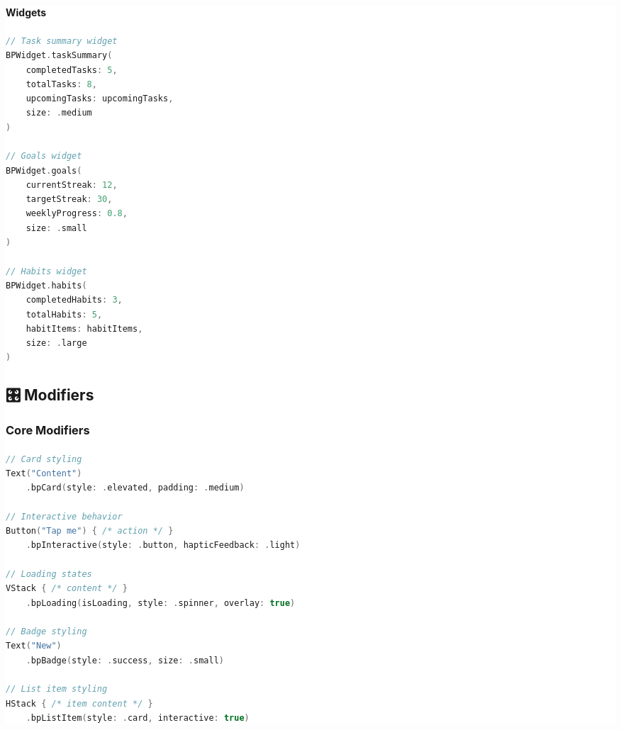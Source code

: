 #### Widgets

```swift
// Task summary widget
BPWidget.taskSummary(
    completedTasks: 5,
    totalTasks: 8,
    upcomingTasks: upcomingTasks,
    size: .medium
)

// Goals widget
BPWidget.goals(
    currentStreak: 12,
    targetStreak: 30,
    weeklyProgress: 0.8,
    size: .small
)

// Habits widget
BPWidget.habits(
    completedHabits: 3,
    totalHabits: 5,
    habitItems: habitItems,
    size: .large
)
```

## 🎛️ **Modifiers**

### Core Modifiers

```swift
// Card styling
Text("Content")
    .bpCard(style: .elevated, padding: .medium)

// Interactive behavior
Button("Tap me") { /* action */ }
    .bpInteractive(style: .button, hapticFeedback: .light)

// Loading states
VStack { /* content */ }
    .bpLoading(isLoading, style: .spinner, overlay: true)

// Badge styling
Text("New")
    .bpBadge(style: .success, size: .small)

// List item styling
HStack { /* item content */ }
    .bpListItem(style: .card, interactive: true)
```
